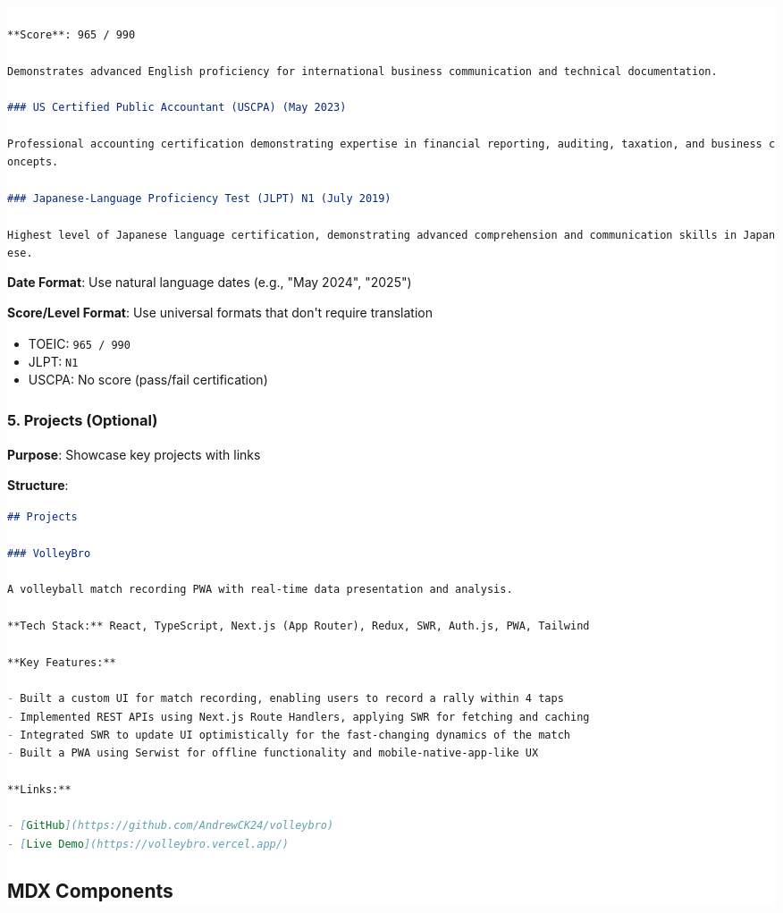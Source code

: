 ```markdown

**Score**: 965 / 990

Demonstrates advanced English proficiency for international business communication and technical documentation.

### US Certified Public Accountant (USCPA) (May 2023)

Professional accounting certification demonstrating expertise in financial reporting, auditing, taxation, and business concepts.

### Japanese-Language Proficiency Test (JLPT) N1 (July 2019)

Highest level of Japanese language certification, demonstrating advanced comprehension and communication skills in Japanese.
```

**Date Format**: Use natural language dates (e.g., "May 2024", "2025")

**Score/Level Format**: Use universal formats that don't require translation

- TOEIC: `965 / 990`
- JLPT: `N1`
- USCPA: No score (pass/fail certification)

### 5. Projects (Optional)

**Purpose**: Showcase key projects with links

**Structure**:

```markdown
## Projects

### VolleyBro

A volleyball match recording PWA with real-time data presentation and analysis.

**Tech Stack:** React, TypeScript, Next.js (App Router), Redux, SWR, Auth.js, PWA, Tailwind

**Key Features:**

- Built a custom UI for match recording, enabling users to record a rally within 4 taps
- Implemented REST APIs using Next.js Route Handlers, applying SWR for fetching and caching
- Integrated SWR to update UI optimistically for the fast-changing dynamics of the match
- Built a PWA using Serwist for offline functionality and mobile-native-app-like UX

**Links:**

- [GitHub](https://github.com/AndrewCK24/volleybro)
- [Live Demo](https://volleybro.vercel.app/)
```

## MDX Components
